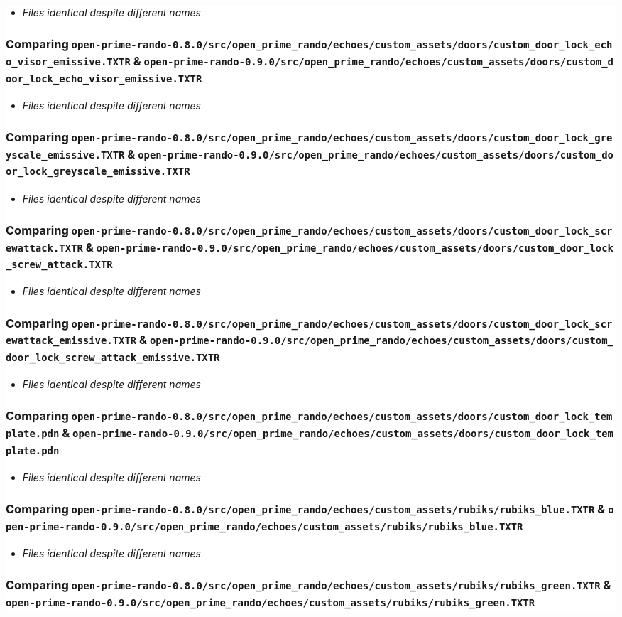 * *Files identical despite different names*

### Comparing `open-prime-rando-0.8.0/src/open_prime_rando/echoes/custom_assets/doors/custom_door_lock_echo_visor_emissive.TXTR` & `open-prime-rando-0.9.0/src/open_prime_rando/echoes/custom_assets/doors/custom_door_lock_echo_visor_emissive.TXTR`

 * *Files identical despite different names*

### Comparing `open-prime-rando-0.8.0/src/open_prime_rando/echoes/custom_assets/doors/custom_door_lock_greyscale_emissive.TXTR` & `open-prime-rando-0.9.0/src/open_prime_rando/echoes/custom_assets/doors/custom_door_lock_greyscale_emissive.TXTR`

 * *Files identical despite different names*

### Comparing `open-prime-rando-0.8.0/src/open_prime_rando/echoes/custom_assets/doors/custom_door_lock_screwattack.TXTR` & `open-prime-rando-0.9.0/src/open_prime_rando/echoes/custom_assets/doors/custom_door_lock_screw_attack.TXTR`

 * *Files identical despite different names*

### Comparing `open-prime-rando-0.8.0/src/open_prime_rando/echoes/custom_assets/doors/custom_door_lock_screwattack_emissive.TXTR` & `open-prime-rando-0.9.0/src/open_prime_rando/echoes/custom_assets/doors/custom_door_lock_screw_attack_emissive.TXTR`

 * *Files identical despite different names*

### Comparing `open-prime-rando-0.8.0/src/open_prime_rando/echoes/custom_assets/doors/custom_door_lock_template.pdn` & `open-prime-rando-0.9.0/src/open_prime_rando/echoes/custom_assets/doors/custom_door_lock_template.pdn`

 * *Files identical despite different names*

### Comparing `open-prime-rando-0.8.0/src/open_prime_rando/echoes/custom_assets/rubiks/rubiks_blue.TXTR` & `open-prime-rando-0.9.0/src/open_prime_rando/echoes/custom_assets/rubiks/rubiks_blue.TXTR`

 * *Files identical despite different names*

### Comparing `open-prime-rando-0.8.0/src/open_prime_rando/echoes/custom_assets/rubiks/rubiks_green.TXTR` & `open-prime-rando-0.9.0/src/open_prime_rando/echoes/custom_assets/rubiks/rubiks_green.TXTR`
